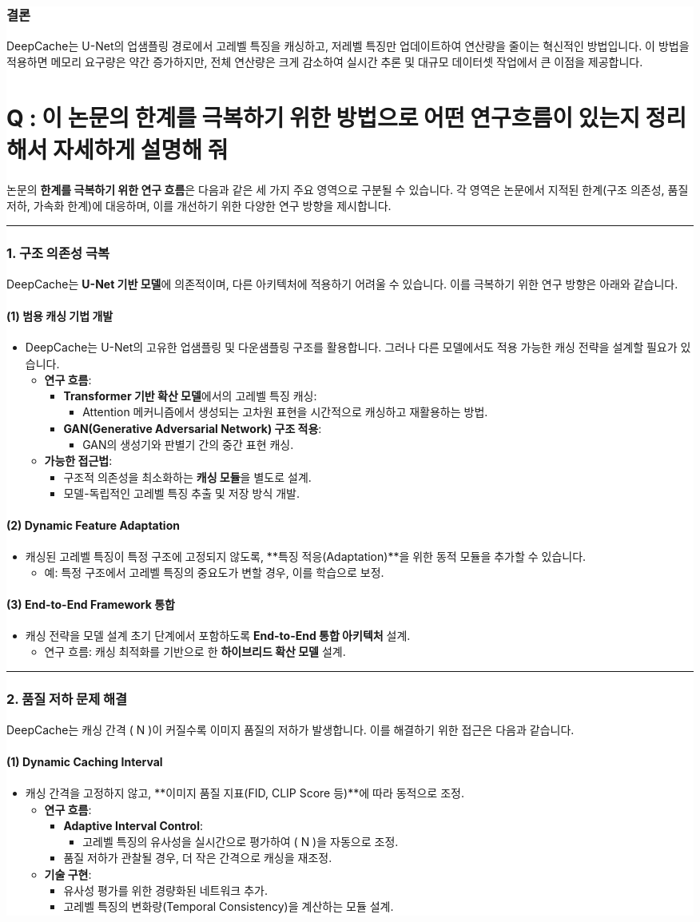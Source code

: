 
### 결론

DeepCache는 U-Net의 업샘플링 경로에서 고레벨 특징을 캐싱하고, 저레벨 특징만 업데이트하여 연산량을 줄이는 혁신적인 방법입니다. 이 방법을 적용하면 메모리 요구량은 약간 증가하지만, 전체 연산량은 크게 감소하여 실시간 추론 및 대규모 데이터셋 작업에서 큰 이점을 제공합니다.

# Q : 이 논문의 한계를 극복하기 위한 방법으로 어떤 연구흐름이 있는지 정리해서 자세하게 설명해 줘



논문의 **한계를 극복하기 위한 연구 흐름**은 다음과 같은 세 가지 주요 영역으로 구분될 수 있습니다. 각 영역은 논문에서 지적된 한계(구조 의존성, 품질 저하, 가속화 한계)에 대응하며, 이를 개선하기 위한 다양한 연구 방향을 제시합니다.

---

### 1. **구조 의존성 극복**
DeepCache는 **U-Net 기반 모델**에 의존적이며, 다른 아키텍처에 적용하기 어려울 수 있습니다. 이를 극복하기 위한 연구 방향은 아래와 같습니다.

#### (1) **범용 캐싱 기법 개발**
- DeepCache는 U-Net의 고유한 업샘플링 및 다운샘플링 구조를 활용합니다. 그러나 다른 모델에서도 적용 가능한 캐싱 전략을 설계할 필요가 있습니다.
  - **연구 흐름**:
    - **Transformer 기반 확산 모델**에서의 고레벨 특징 캐싱:
      - Attention 메커니즘에서 생성되는 고차원 표현을 시간적으로 캐싱하고 재활용하는 방법.
    - **GAN(Generative Adversarial Network) 구조 적용**:
      - GAN의 생성기와 판별기 간의 중간 표현 캐싱.
  - **가능한 접근법**:
    - 구조적 의존성을 최소화하는 **캐싱 모듈**을 별도로 설계.
    - 모델-독립적인 고레벨 특징 추출 및 저장 방식 개발.

#### (2) **Dynamic Feature Adaptation**
- 캐싱된 고레벨 특징이 특정 구조에 고정되지 않도록, **특징 적응(Adaptation)**을 위한 동적 모듈을 추가할 수 있습니다.
  - 예: 특정 구조에서 고레벨 특징의 중요도가 변할 경우, 이를 학습으로 보정.

#### (3) **End-to-End Framework 통합**
- 캐싱 전략을 모델 설계 초기 단계에서 포함하도록 **End-to-End 통합 아키텍처** 설계.
  - 연구 흐름: 캐싱 최적화를 기반으로 한 **하이브리드 확산 모델** 설계.

---

### 2. **품질 저하 문제 해결**
DeepCache는 캐싱 간격 \( N \)이 커질수록 이미지 품질의 저하가 발생합니다. 이를 해결하기 위한 접근은 다음과 같습니다.

#### (1) **Dynamic Caching Interval**
- 캐싱 간격을 고정하지 않고, **이미지 품질 지표(FID, CLIP Score 등)**에 따라 동적으로 조정.
  - **연구 흐름**:
    - **Adaptive Interval Control**:
      - 고레벨 특징의 유사성을 실시간으로 평가하여 \( N \)을 자동으로 조정.
    - 품질 저하가 관찰될 경우, 더 작은 간격으로 캐싱을 재조정.
  - **기술 구현**:
    - 유사성 평가를 위한 경량화된 네트워크 추가.
    - 고레벨 특징의 변화량(Temporal Consistency)을 계산하는 모듈 설계.
